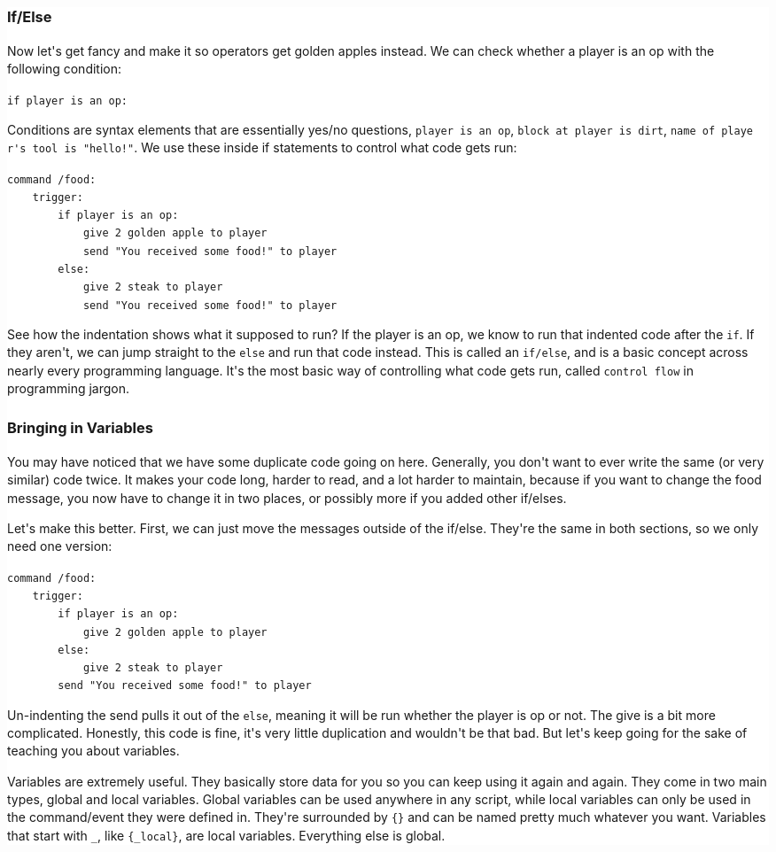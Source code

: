 ### If/Else

Now let's get fancy and make it so operators get golden apples instead. We can check whether a player is an op with the following condition:

```applescript
if player is an op:
```

Conditions are syntax elements that are essentially yes/no questions, `player is an op`, `block at player is dirt`, `name of player's tool is "hello!"`. We use these inside if statements to control what code gets run:

```applescript
command /food:
    trigger:
        if player is an op:
            give 2 golden apple to player
            send "You received some food!" to player
        else:
            give 2 steak to player
            send "You received some food!" to player
```

See how the indentation shows what it supposed to run? If the player is an op, we know to run that indented code after the `if`. If they aren't, we can jump straight to the `else` and run that code instead. This is called an `if/else`, and is a basic concept across nearly every programming language. It's the most basic way of controlling what code gets run, called `control flow` in programming jargon.

### Bringing in Variables

You may have noticed that we have some duplicate code going on here. Generally, you don't want to ever write the same (or very similar) code twice. It makes your code long, harder to read, and a lot harder to maintain, because if you want to change the food message, you now have to change it in two places, or possibly more if you added other if/elses.

Let's make this better. First, we can just move the messages outside of the if/else. They're the same in both sections, so we only need one version:

```applescript
command /food:
    trigger:
        if player is an op:
            give 2 golden apple to player
        else:
            give 2 steak to player
        send "You received some food!" to player
```

Un-indenting the send pulls it out of the `else`, meaning it will be run whether the player is op or not. The give is a bit more complicated. Honestly, this code is fine, it's very little duplication and wouldn't be that bad. But let's keep going for the sake of teaching you about variables.

Variables are extremely useful. They basically store data for you so you can keep using it again and again. They come in two main types, global and local variables. Global variables can be used anywhere in any script, while local variables can only be used in the command/event they were defined in. They're surrounded by `{}` and can be named pretty much whatever you want. Variables that start with `_`, like `{_local}`, are local variables. Everything else is global.
